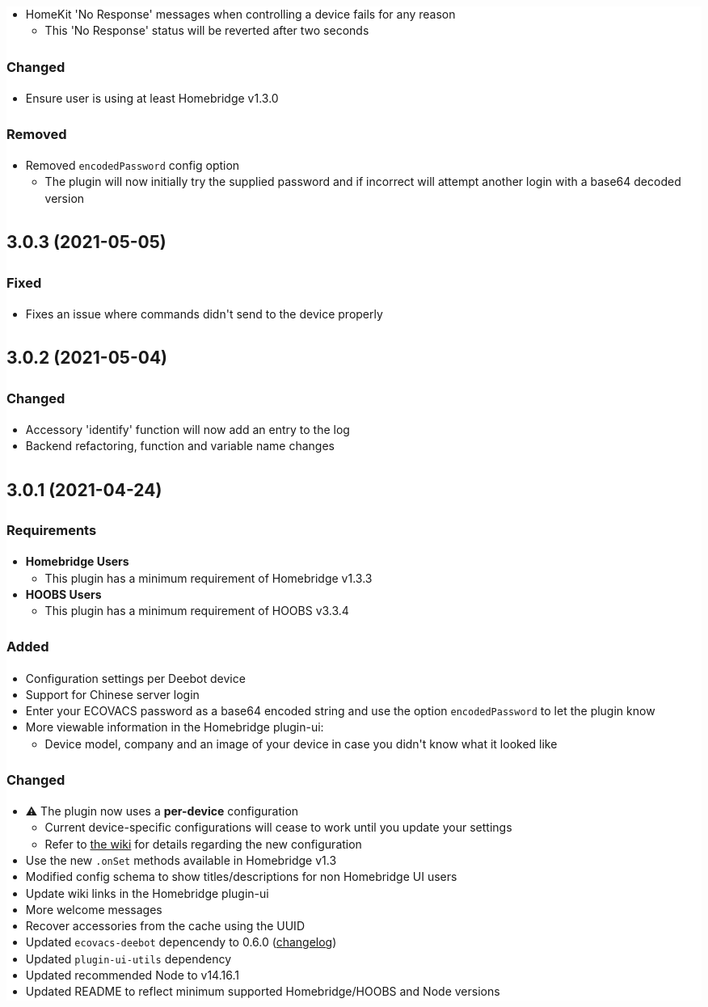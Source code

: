- HomeKit 'No Response' messages when controlling a device fails for any reason
  - This 'No Response' status will be reverted after two seconds

### Changed

- Ensure user is using at least Homebridge v1.3.0

### Removed

- Removed `encodedPassword` config option
  - The plugin will now initially try the supplied password and if incorrect will attempt another login with a base64 decoded version

## 3.0.3 (2021-05-05)

### Fixed

- Fixes an issue where commands didn't send to the device properly

## 3.0.2 (2021-05-04)

### Changed

- Accessory 'identify' function will now add an entry to the log
- Backend refactoring, function and variable name changes

## 3.0.1 (2021-04-24)

### Requirements

- **Homebridge Users**
  - This plugin has a minimum requirement of Homebridge v1.3.3
- **HOOBS Users**
  - This plugin has a minimum requirement of HOOBS v3.3.4

### Added

- Configuration settings per Deebot device
- Support for Chinese server login
- Enter your ECOVACS password as a base64 encoded string and use the option `encodedPassword` to let the plugin know
- More viewable information in the Homebridge plugin-ui:
  - Device model, company and an image of your device in case you didn't know what it looked like

### Changed

- ⚠️ The plugin now uses a **per-device** configuration
  - Current device-specific configurations will cease to work until you update your settings
  - Refer to [the wiki](https://github.com/bwp91/homebridge-deebot/wiki/Configuration) for details regarding the new configuration
- Use the new `.onSet` methods available in Homebridge v1.3
- Modified config schema to show titles/descriptions for non Homebridge UI users
- Update wiki links in the Homebridge plugin-ui
- More welcome messages
- Recover accessories from the cache using the UUID
- Updated `ecovacs-deebot` depencendy to 0.6.0 ([changelog](https://github.com/mrbungle64/ecovacs-deebot.js/releases/tag/0.6.0))
- Updated `plugin-ui-utils` dependency
- Updated recommended Node to v14.16.1
- Updated README to reflect minimum supported Homebridge/HOOBS and Node versions
